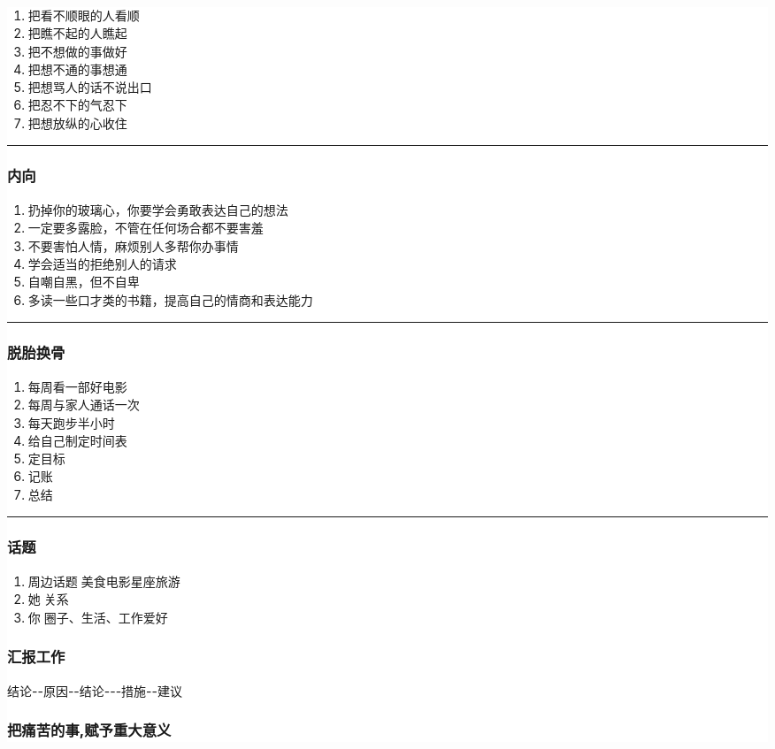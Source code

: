 1. 把看不顺眼的人看顺
2. 把瞧不起的人瞧起
3. 把不想做的事做好
4. 把想不通的事想通
5. 把想骂人的话不说出口
6. 把忍不下的气忍下
7. 把想放纵的心收住



--------------------------
### 内向

1. 扔掉你的玻璃心，你要学会勇敢表达自己的想法
2. 一定要多露脸，不管在任何场合都不要害羞
3. 不要害怕人情，麻烦别人多帮你办事情
4. 学会适当的拒绝别人的请求
5. 自嘲自黑，但不自卑
6. 多读一些口才类的书籍，提高自己的情商和表达能力



--------------------------



### 脱胎换骨

1. 每周看一部好电影
2. 每周与家人通话一次
3. 每天跑步半小时
4. 给自己制定时间表
5. 定目标
6. 记账
7. 总结



--------------------------

### 话题

1. 周边话题
美食电影星座旅游
2. 她
关系
3. 你
圈子、生活、工作爱好



### 汇报工作

结论--原因--结论---措施--建议



### 把痛苦的事,赋予重大意义
